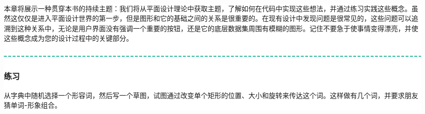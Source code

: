 本章将展示一种贯穿本书的持续主题：我们将从平面设计理论中获取主题，了解如何在代码中实现这些想法，并通过练习实践这些概念。虽然这仅仅是进入平面设计世界的第一步，但是图形和它的基础之间的关系是很重要的。在现有设计中发现问题是很常见的，这些问题可以追溯到这种关系中，无论是用户界面没有强调一个重要的按钮，还是它的底层数据集周围有模糊的图形。记住不要急于使事情变得漂亮，并使这些概念成为您的设计过程中的关键部分。

<svg width="100%" height="3" xmlns="http://www.w3.org/2000/svg"><line x1="0" y1="1" x2="100%" y2="1" stroke-dasharray="6, 3" stroke-width="2" stroke="#29b79b"></line></svg>

### 练习

从字典中随机选择一个形容词，然后写一个草图，试图通过改变单个矩形的位置、大小和旋转来传达这个词。这样做有几个词，并要求朋友猜单词-形象组合。

